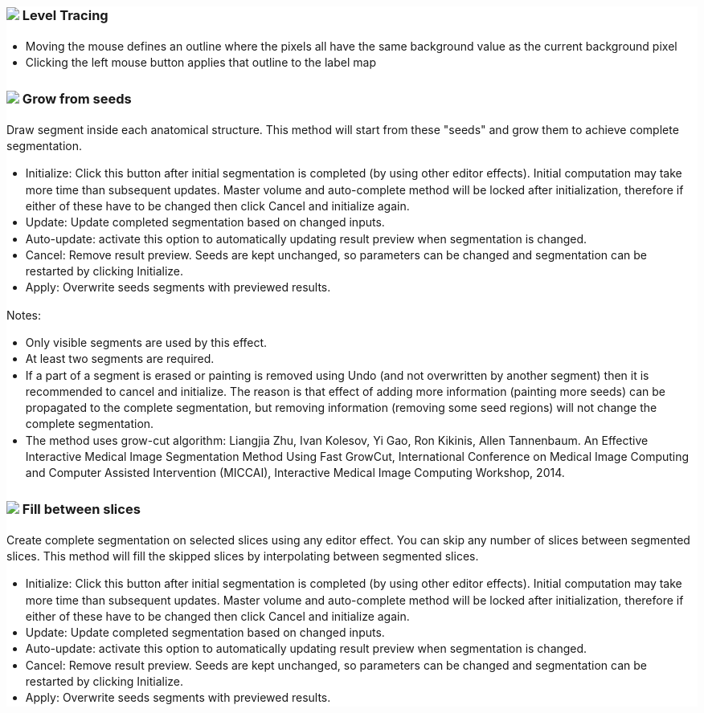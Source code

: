 ### ![](https://github.com/Slicer/Slicer/releases/download/docs-resources/module_segmenteditor_level_tracing.png) Level Tracing

- Moving the mouse defines an outline where the pixels all have the same background value as the current background pixel
- Clicking the left mouse button applies that outline to the label map

### ![](https://github.com/Slicer/Slicer/releases/download/docs-resources/module_segmenteditor_grow_from_seeds.png) Grow from seeds

Draw segment inside each anatomical structure. This method will start from these "seeds" and grow them to achieve complete segmentation.

- Initialize: Click this button after initial segmentation is completed (by using other editor effects).
Initial computation may take more time than subsequent updates.
Master volume and auto-complete method will be locked after initialization,
therefore if either of these have to be changed then click Cancel and initialize again.
- Update: Update completed segmentation based on changed inputs.
- Auto-update: activate this option to automatically updating result preview when segmentation is changed.
- Cancel: Remove result preview. Seeds are kept unchanged, so parameters can be changed and segmentation can be restarted by clicking Initialize.
- Apply: Overwrite seeds segments with previewed results.

Notes:

- Only visible segments are used by this effect.
- At least two segments are required.
- If a part of a segment is erased or painting is removed using Undo (and not overwritten by another segment) then it is recommended to cancel and initialize. The reason is that effect of adding more information (painting more seeds) can be propagated to the complete segmentation, but removing information (removing some seed regions) will not change the complete segmentation.
- The method uses grow-cut algorithm: Liangjia Zhu, Ivan Kolesov, Yi Gao, Ron Kikinis, Allen Tannenbaum. An Effective Interactive Medical Image Segmentation Method Using Fast GrowCut, International Conference on Medical Image Computing and Computer Assisted Intervention (MICCAI), Interactive Medical Image Computing Workshop, 2014.

### ![](https://github.com/Slicer/Slicer/releases/download/docs-resources/module_segmenteditor_fill_between_slices.png) Fill between slices

Create complete segmentation on selected slices using any editor effect. You can skip any number of slices between segmented slices. This method will fill the skipped slices by interpolating between segmented slices.

- Initialize: Click this button after initial segmentation is completed (by using other editor effects).
Initial computation may take more time than subsequent updates.
Master volume and auto-complete method will be locked after initialization,
therefore if either of these have to be changed then click Cancel and initialize again.
- Update: Update completed segmentation based on changed inputs.
- Auto-update: activate this option to automatically updating result preview when segmentation is changed.
- Cancel: Remove result preview. Seeds are kept unchanged, so parameters can be changed and segmentation can be restarted by clicking Initialize.
- Apply: Overwrite seeds segments with previewed results.
